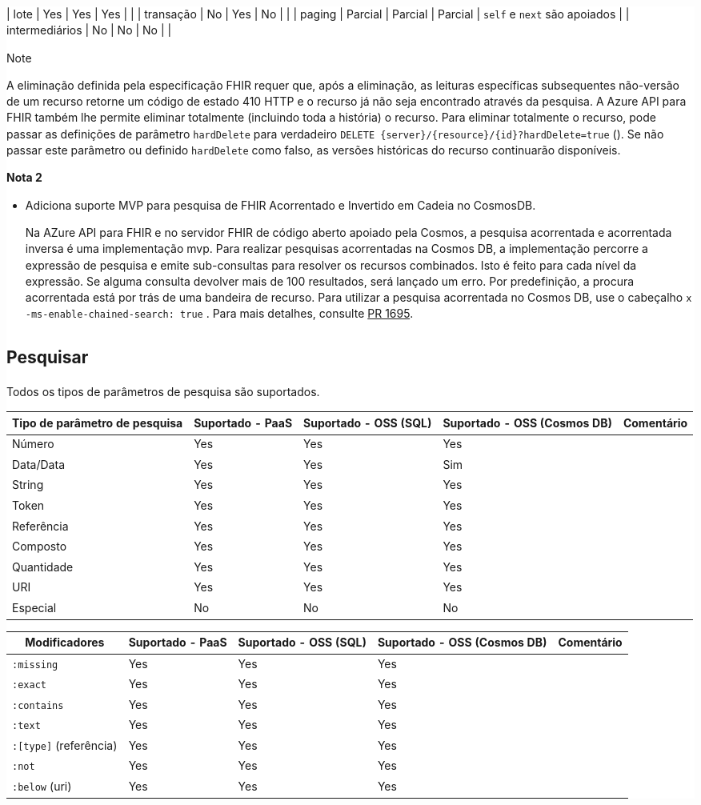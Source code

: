 | lote                          | Yes       | Yes       | Yes       |                                                     |
| transação                    | No        | Yes       | No        |                                                     |
| paging                         | Parcial   | Parcial   | Parcial   | `self` e `next` são apoiados                     |
| intermediários                 | No        | No        | No        |                                                     |

> [!Note]
> A eliminação definida pela especificação FHIR requer que, após a eliminação, as leituras específicas subsequentes não-versão de um recurso retorne um código de estado 410 HTTP e o recurso já não seja encontrado através da pesquisa. A Azure API para FHIR também lhe permite eliminar totalmente (incluindo toda a história) o recurso. Para eliminar totalmente o recurso, pode passar as definições de parâmetro `hardDelete` para verdadeiro `DELETE {server}/{resource}/{id}?hardDelete=true` (). Se não passar este parâmetro ou definido `hardDelete` como falso, as versões históricas do recurso continuarão disponíveis.


 **Nota 2**
* Adiciona suporte MVP para pesquisa de FHIR Acorrentado e Invertido em Cadeia no CosmosDB. 

  Na AZure API para FHIR e no servidor FHIR de código aberto apoiado pela Cosmos, a pesquisa acorrentada e acorrentada inversa é uma implementação mvp. Para realizar pesquisas acorrentadas na Cosmos DB, a implementação percorre a expressão de pesquisa e emite sub-consultas para resolver os recursos combinados. Isto é feito para cada nível da expressão. Se alguma consulta devolver mais de 100 resultados, será lançado um erro. Por predefinição, a procura acorrentada está por trás de uma bandeira de recurso. Para utilizar a pesquisa acorrentada no Cosmos DB, use o cabeçalho `x-ms-enable-chained-search: true` . Para mais detalhes, consulte [PR 1695](https://github.com/microsoft/fhir-server/pull/1695).

## <a name="search"></a>Pesquisar

Todos os tipos de parâmetros de pesquisa são suportados. 

| Tipo de parâmetro de pesquisa | Suportado - PaaS | Suportado - OSS (SQL) | Suportado - OSS (Cosmos DB) | Comentário |
|-----------------------|-----------|-----------|-----------|---------|
| Número                | Yes       | Yes       | Yes       |         |
| Data/Data         | Yes       | Yes       | Sim       |         |
| String                | Yes       | Yes       | Yes       |         |
| Token                 | Yes       | Yes       | Yes       |         |
| Referência             | Yes       | Yes       | Yes       |         |
| Composto             | Yes       | Yes       | Yes       |         |
| Quantidade              | Yes       | Yes       | Yes       |         |
| URI                   | Yes       | Yes       | Yes       |         |
| Especial               | No        | No        | No        |         |


| Modificadores             | Suportado - PaaS | Suportado - OSS (SQL) | Suportado - OSS (Cosmos DB) | Comentário |
|-----------------------|-----------|-----------|-----------|---------|
|`:missing`             | Yes       | Yes       | Yes       |         |
|`:exact`               | Yes       | Yes       | Yes       |         |
|`:contains`            | Yes       | Yes       | Yes       |         |
|`:text`                | Yes       | Yes       | Yes       |         |
|`:[type]` (referência)  | Yes       | Yes       | Yes       |         |
|`:not`                 | Yes       | Yes       | Yes       |         |
|`:below` (uri)         | Yes       | Yes       | Yes       |         |